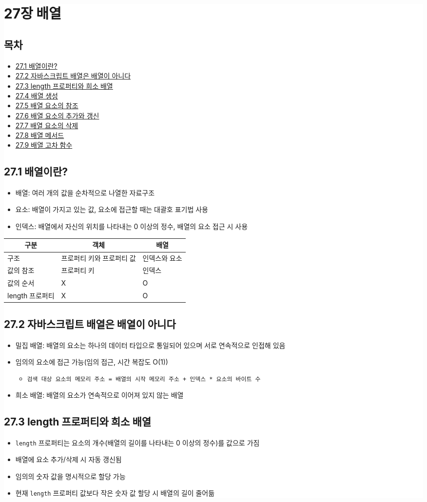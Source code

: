 # 27장 배열


## 목차

- [27.1 배열이란?](#27.1)
- [27.2 자바스크립트 배열은 배열이 아니다](#27.2)
- [27.3 length 프로퍼티와 희소 배열](#27.3)
- [27.4 배열 생성](#27.4)
- [27.5 배열 요소의 참조](#27.5)
- [27.6 배열 요소의 추가와 갱신](#27.6)
- [27.7 배열 요소의 삭제](#27.7)
- [27.8 배열 메서드](#27.8)
- [27.9 배열 고차 함수](#27.9)


## 27.1 배열이란?<a name="27.1"></a>

- 배열: 여러 개의 값을 순차적으로 나열한 자료구조

- 요소: 배열이 가지고 있는 값, 요소에 접근할 때는 대괄호 표기법 사용

- 인덱스: 배열에서 자신의 위치를 나타내는 0 이상의 정수, 배열의 요소 접근 시 사용

|구분|객체|배열|
|--|--|--|
|구조|프로퍼티 키와 프로퍼티 값|인덱스와 요소|
|값의 참조|프로퍼티 키|인덱스|
|값의 순서|X|O|
|length 프로퍼티|X|O|


## 27.2 자바스크립트 배열은 배열이 아니다<a name="27.2"></a>

- 밀집 배열: 배열의 요소는 하나의 데이터 타입으로 통일되어 있으며 서로 연속적으로 인접해 있음

- 임의의 요소에 접근 가능(임의 접근, 시간 복잡도 O(1))
	- `검색 대상 요소의 메모리 주소 = 배열의 시작 메모리 주소 + 인덱스 * 요소의 바이트 수`

- 희소 배열: 배열의 요소가 연속적으로 이어져 있지 않는 배열


## 27.3 length 프로퍼티와 희소 배열<a name="27.3"></a>

- `length` 프로퍼티는 요소의 개수(배열의 길이를 나타내는 0 이상의 정수)를 값으로 가짐

- 배열에 요소 추가/삭제 시 자동 갱신됨

- 임의의 숫자 값을 명시적으로 할당 가능

- 현재 `length` 프로퍼티 값보다 작은 숫자 값 할당 시 배열의 길이 줄어듦
